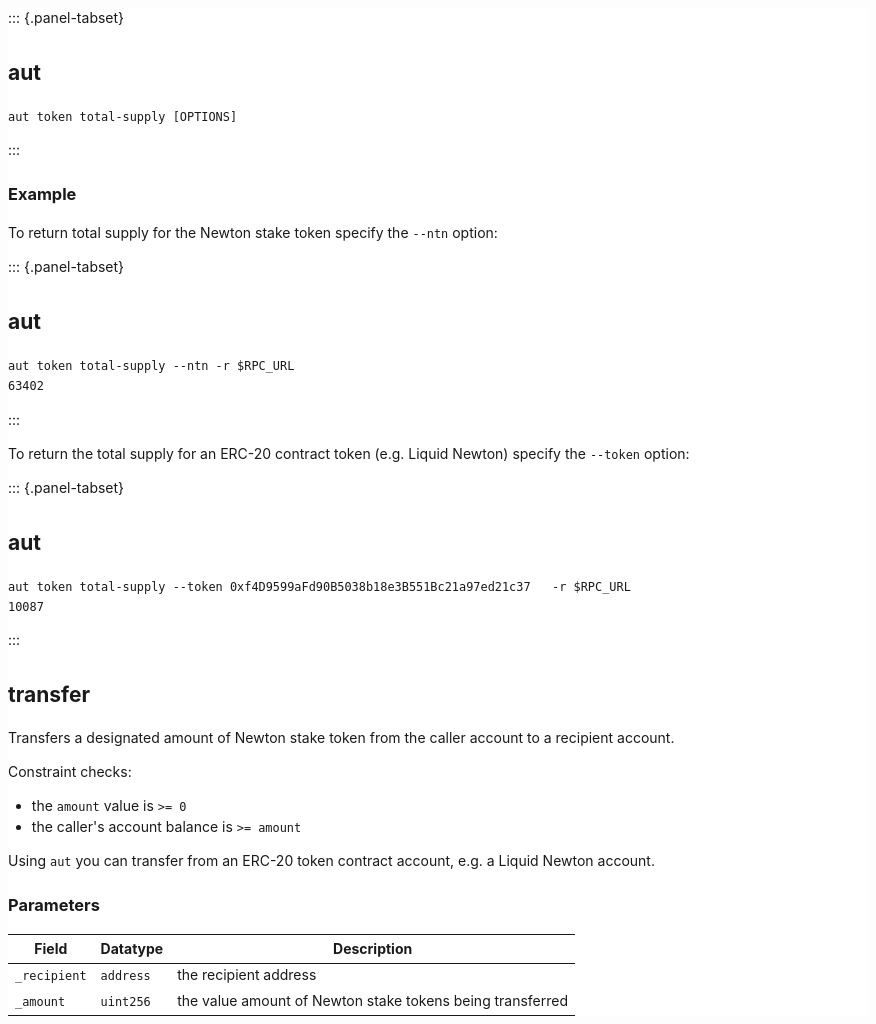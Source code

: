 ::: {.panel-tabset}
## aut

``` {.aut}
aut token total-supply [OPTIONS]
```

:::

### Example

To return total supply for the Newton stake token specify the `--ntn` option:

::: {.panel-tabset}
## aut

``` {.aut}
aut token total-supply --ntn -r $RPC_URL
63402
```
:::

To return the total supply for an ERC-20 contract token (e.g. Liquid Newton) specify the `--token` option:

::: {.panel-tabset}
## aut

``` {.aut}
aut token total-supply --token 0xf4D9599aFd90B5038b18e3B551Bc21a97ed21c37   -r $RPC_URL
10087
```
:::


## transfer

Transfers a designated amount of Newton stake token from the caller account to a recipient account.

Constraint checks:

- the `amount` value is `>= 0`
- the caller's account balance is `>= amount`

Using `aut` you can transfer from an ERC-20 token contract account, e.g. a Liquid Newton account.

### Parameters

| Field | Datatype | Description |
| --| --| --|
| `_recipient` | `address` | the recipient address |
| `_amount` | `uint256` | the value amount of Newton stake tokens being transferred |
